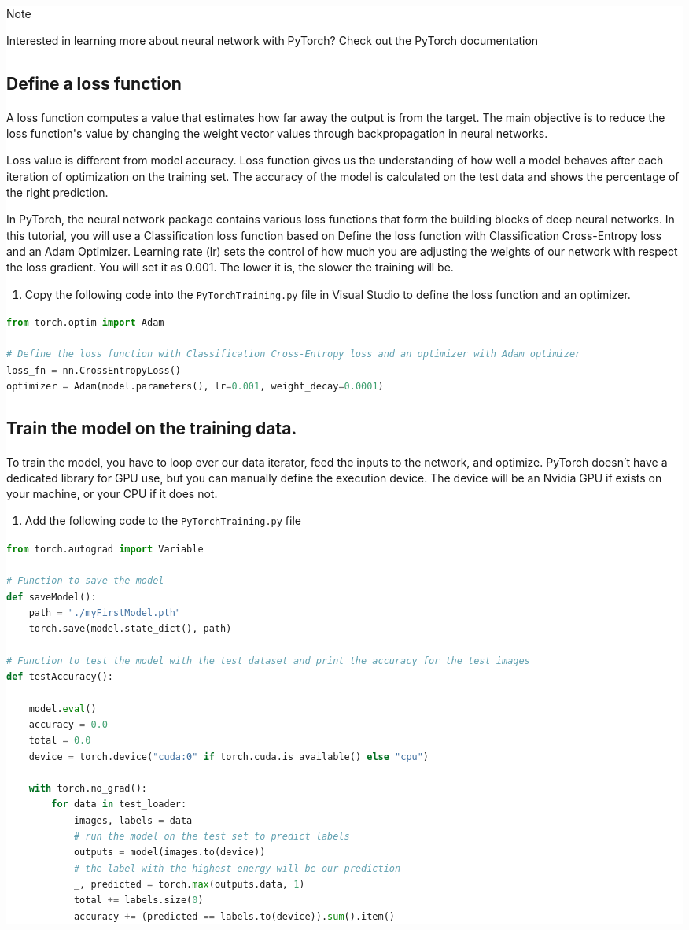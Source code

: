 > [!NOTE]
> Interested in learning more about neural network with PyTorch? Check out the [PyTorch documentation](https://pytorch.org/tutorials/beginner/blitz/neural_networks_tutorial.html#sphx-glr-beginner-blitz-neural-networks-tutorial-py)

## Define a loss function

A loss function computes a value that estimates how far away the output is from the target. The main objective is to reduce the loss function's value by changing the weight vector values through backpropagation in neural networks.

Loss value is different from model accuracy. Loss function gives us the understanding of how well a model behaves after each iteration of optimization on the training set. The accuracy of the model is calculated on the test data and shows the percentage of the right prediction. 

In PyTorch, the neural network package contains various loss functions that form the building blocks of deep neural networks. In this tutorial, you will use a Classification loss function based on Define the loss function with Classification Cross-Entropy loss and an Adam Optimizer. Learning rate (lr) sets the control of how much you are adjusting the weights of our network with respect the loss gradient. You will set it as 0.001. The lower it is, the slower the training will be.

1. Copy the following code into the `PyTorchTraining.py` file in Visual Studio to define the loss function and an optimizer.

```py
from torch.optim import Adam
 
# Define the loss function with Classification Cross-Entropy loss and an optimizer with Adam optimizer
loss_fn = nn.CrossEntropyLoss()
optimizer = Adam(model.parameters(), lr=0.001, weight_decay=0.0001)
```

## Train the model on the training data.

To train the model, you have to loop over our data iterator, feed the inputs to the network, and optimize. PyTorch doesn’t have a dedicated library for GPU use, but you can manually define the execution device. The device will be an Nvidia GPU if exists on your machine, or your CPU if it does not.

1. Add the following code to the `PyTorchTraining.py` file

```py
from torch.autograd import Variable

# Function to save the model
def saveModel():
    path = "./myFirstModel.pth"
    torch.save(model.state_dict(), path)

# Function to test the model with the test dataset and print the accuracy for the test images
def testAccuracy():
    
    model.eval()
    accuracy = 0.0
    total = 0.0
    device = torch.device("cuda:0" if torch.cuda.is_available() else "cpu")
    
    with torch.no_grad():
        for data in test_loader:
            images, labels = data
            # run the model on the test set to predict labels
            outputs = model(images.to(device))
            # the label with the highest energy will be our prediction
            _, predicted = torch.max(outputs.data, 1)
            total += labels.size(0)
            accuracy += (predicted == labels.to(device)).sum().item()
```